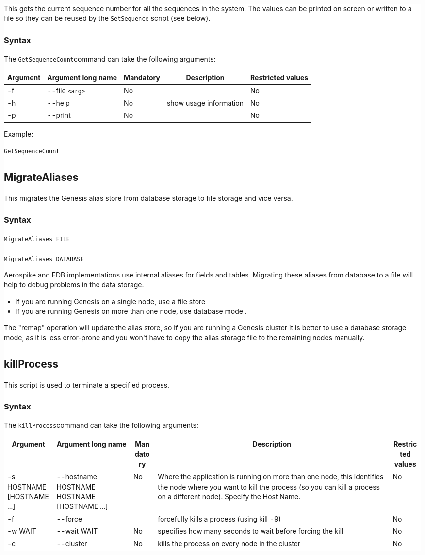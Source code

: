 This gets the current sequence number for all the sequences in the system. The values can be printed on screen or written to a file so they can be reused by the `SetSequence` script (see below).

### Syntax
The `GetSequenceCount`command can take the following arguments:


| Argument | Argument long name | Mandatory |               Description               | Restricted values |
|----------|--------------------|-----------|-----------------------------------------|-------------------|
| -f       | --file `<arg>`     | No        |                                         | No                |
| -h       | --help             | No        | show usage information                  | No                |
| -p       | --print            | No        |                                         | No                |


Example:

```bash
GetSequenceCount
```

## MigrateAliases

This migrates the Genesis alias store from database storage to file storage and vice versa.

### Syntax

```bash
MigrateAliases FILE

MigrateAliases DATABASE
```

Aerospike and FDB implementations use internal aliases for fields and tables. Migrating these aliases from database to a file will help to debug problems in the data storage.

- If you are running Genesis on a single node, use a file store 
- If you are running Genesis on more than one node, use database mode .

The "remap" operation will update the alias store, so if you are running a Genesis cluster it is better to use a database storage mode, as it is less error-prone and you won't have to copy the alias storage file to the remaining nodes manually.

## killProcess

This script is used to terminate a specified process.

### Syntax
The `killProcess`command can take the following arguments:

| Argument                     | Argument long name                            | Mandatory | Description                                                                                                                                                                                      | Restricted values |
|------------------------------|-----------------------------------------------|-----------|--------------------------------------------------------------------------------------------------------------------------------------------------------------------------------------------------|-------------------|
| -s   HOSTNAME [HOSTNAME ...] | --hostname HOSTNAME HOSTNAME   [HOSTNAME ...] | No        | Where   the application is running on more than one node, this identifies the node where you want to kill the process (so you can kill a process on a different node). Specify the Host Name. | No                |
| -f                           | --force                                       |           | forcefully   kills a process (using kill -9)                                                                                                                                                     | No                |
| -w WAIT                      | --wait WAIT                                   | No        | specifies   how many seconds to wait before forcing the kill                                                                                                                                     | No                |
| -c                           | --cluster                                     | No        | kills   the process on every node in the cluster                                                                                                                                                 | No                |
